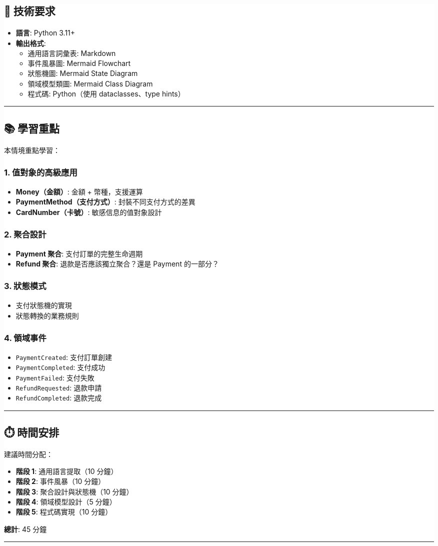 
## 🔧 技術要求

- **語言**: Python 3.11+
- **輸出格式**:
  - 通用語言詞彙表: Markdown
  - 事件風暴圖: Mermaid Flowchart
  - 狀態機圖: Mermaid State Diagram
  - 領域模型類圖: Mermaid Class Diagram
  - 程式碼: Python（使用 dataclasses、type hints）

---

## 📚 學習重點

本情境重點學習：

### 1. 值對象的高級應用
- **Money（金額）**: 金額 + 幣種，支援運算
- **PaymentMethod（支付方式）**: 封裝不同支付方式的差異
- **CardNumber（卡號）**: 敏感信息的值對象設計

### 2. 聚合設計
- **Payment 聚合**: 支付訂單的完整生命週期
- **Refund 聚合**: 退款是否應該獨立聚合？還是 Payment 的一部分？

### 3. 狀態模式
- 支付狀態機的實現
- 狀態轉換的業務規則

### 4. 領域事件
- `PaymentCreated`: 支付訂單創建
- `PaymentCompleted`: 支付成功
- `PaymentFailed`: 支付失敗
- `RefundRequested`: 退款申請
- `RefundCompleted`: 退款完成

---

## ⏱️ 時間安排

建議時間分配：

- **階段 1**: 通用語言提取（10 分鐘）
- **階段 2**: 事件風暴（10 分鐘）
- **階段 3**: 聚合設計與狀態機（10 分鐘）
- **階段 4**: 領域模型設計（5 分鐘）
- **階段 5**: 程式碼實現（10 分鐘）

**總計**: 45 分鐘

---
